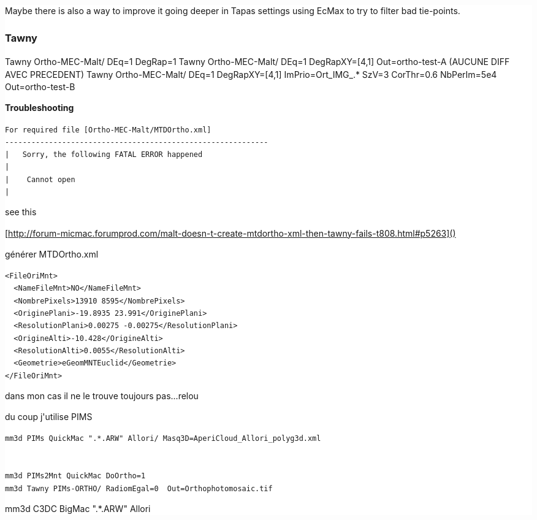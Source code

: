 Maybe there is also a way to improve it going deeper in Tapas settings using EcMax to try to filter bad tie-points.

### Tawny
Tawny Ortho-MEC-Malt/ DEq=1 DegRap=1
Tawny Ortho-MEC-Malt/ DEq=1 DegRapXY=[4,1] Out=ortho-test-A (AUCUNE DIFF AVEC PRECEDENT)
Tawny Ortho-MEC-Malt/ DEq=1 DegRapXY=[4,1] ImPrio=Ort_IMG_.* SzV=3 CorThr=0.6 NbPerIm=5e4 Out=ortho-test-B

**Troubleshooting**

~~~
For required file [Ortho-MEC-Malt/MTDOrtho.xml]
------------------------------------------------------------
|   Sorry, the following FATAL ERROR happened               
|                                                           
|    Cannot open
|                  
~~~
see this

[http://forum-micmac.forumprod.com/malt-doesn-t-create-mtdortho-xml-then-tawny-fails-t808.html#p5263]()

générer MTDOrtho.xml

<?xml version="1.0" ?>
	<FileOriMnt>
	  <NameFileMnt>NO</NameFileMnt>
	  <NombrePixels>13910 8595</NombrePixels>
	  <OriginePlani>-19.8935 23.991</OriginePlani>
	  <ResolutionPlani>0.00275 -0.00275</ResolutionPlani>
	  <OrigineAlti>-10.428</OrigineAlti>
	  <ResolutionAlti>0.0055</ResolutionAlti>
	  <Geometrie>eGeomMNTEuclid</Geometrie>
	</FileOriMnt>




dans mon cas il ne le trouve toujours pas...relou

du coup j'utilise PIMS

~~~
mm3d PIMs QuickMac ".*.ARW" Allori/ Masq3D=AperiCloud_Allori_polyg3d.xml


mm3d PIMs2Mnt QuickMac DoOrtho=1 
mm3d Tawny PIMs-ORTHO/ RadiomEgal=0  Out=Orthophotomosaic.tif

~~~

mm3d C3DC BigMac ".*.ARW" Allori
